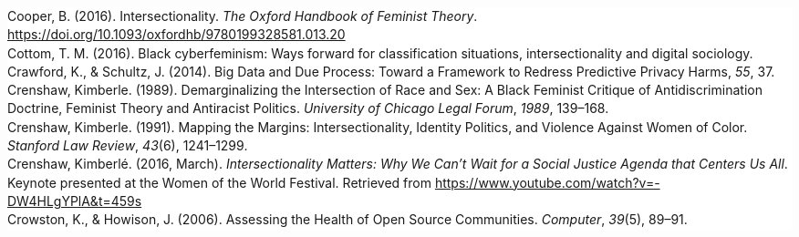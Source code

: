   <span class="Z3988" title="url_ver=Z39.88-2004&amp;ctx_ver=Z39.88-2004&amp;rfr_id=info%3Asid%2Fzotero.org%3A2&amp;rft_id=urn%3Aisbn%3A978-0-7456-8449-9&amp;rft_val_fmt=info%3Aofi%2Ffmt%3Akev%3Amtx%3Abook&amp;rft.genre=book&amp;rft.btitle=Intersectionality&amp;rft.place=Cambridge%2C%20UK%20%3B%20Malden%2C%20MA&amp;rft.publisher=Polity&amp;rft.edition=1%20edition&amp;rft.aufirst=Patricia%20Hill&amp;rft.aulast=Collins&amp;rft.au=Patricia%20Hill%20Collins&amp;rft.au=Sirma%20Bilge&amp;rft.date=2016-06-13&amp;rft.tpages=224&amp;rft.isbn=978-0-7456-8449-9&amp;rft.language=English"></span>
  <div class="csl-entry">Cooper, B. (2016). Intersectionality. <i>The Oxford Handbook of Feminist Theory</i>. <a href="https://doi.org/10.1093/oxfordhb/9780199328581.013.20">https://doi.org/10.1093/oxfordhb/9780199328581.013.20</a></div>
  <span class="Z3988" title="url_ver=Z39.88-2004&amp;ctx_ver=Z39.88-2004&amp;rfr_id=info%3Asid%2Fzotero.org%3A2&amp;rft_id=info%3Adoi%2F10.1093%2Foxfordhb%2F9780199328581.013.20&amp;rft_val_fmt=info%3Aofi%2Ffmt%3Akev%3Amtx%3Ajournal&amp;rft.genre=article&amp;rft.atitle=Intersectionality&amp;rft.jtitle=The%20Oxford%20Handbook%20of%20Feminist%20Theory&amp;rft.aufirst=Brittney&amp;rft.aulast=Cooper&amp;rft.au=Brittney%20Cooper&amp;rft.date=2016-02-01&amp;rft.language=en"></span>
  <div class="csl-entry">Cottom, T. M. (2016). Black cyberfeminism: Ways forward for classification situations, intersectionality and digital sociology.</div>
  <span class="Z3988" title="url_ver=Z39.88-2004&amp;ctx_ver=Z39.88-2004&amp;rfr_id=info%3Asid%2Fzotero.org%3A2&amp;rft_val_fmt=info%3Aofi%2Ffmt%3Akev%3Amtx%3Ajournal&amp;rft.genre=article&amp;rft.atitle=Black%20cyberfeminism%3A%20Ways%20forward%20for%20classification%20situations%2C%20intersectionality%20and%20digital%20sociology&amp;rft.aufirst=Tressie%20McMillan&amp;rft.aulast=Cottom&amp;rft.au=Tressie%20McMillan%20Cottom&amp;rft.date=2016"></span>
  <div class="csl-entry">Crawford, K., &amp; Schultz, J. (2014). Big Data and Due Process: Toward a Framework to Redress Predictive Privacy Harms, <i>55</i>, 37.</div>
  <span class="Z3988" title="url_ver=Z39.88-2004&amp;ctx_ver=Z39.88-2004&amp;rfr_id=info%3Asid%2Fzotero.org%3A2&amp;rft_val_fmt=info%3Aofi%2Ffmt%3Akev%3Amtx%3Ajournal&amp;rft.genre=article&amp;rft.atitle=Big%20Data%20and%20Due%20Process%3A%20Toward%20a%20Framework%20to%20Redress%20Predictive%20Privacy%20Harms&amp;rft.volume=55&amp;rft.aufirst=Kate&amp;rft.aulast=Crawford&amp;rft.au=Kate%20Crawford&amp;rft.au=Jason%20Schultz&amp;rft.date=2014&amp;rft.pages=37&amp;rft.language=en"></span>
  <div class="csl-entry">Crenshaw, Kimberle. (1989). Demarginalizing the Intersection of Race and Sex: A Black Feminist Critique of Antidiscrimination Doctrine, Feminist Theory and Antiracist Politics. <i>University of Chicago Legal Forum</i>, <i>1989</i>, 139–168.</div>
  <span class="Z3988" title="url_ver=Z39.88-2004&amp;ctx_ver=Z39.88-2004&amp;rfr_id=info%3Asid%2Fzotero.org%3A2&amp;rft_val_fmt=info%3Aofi%2Ffmt%3Akev%3Amtx%3Ajournal&amp;rft.genre=article&amp;rft.atitle=Demarginalizing%20the%20Intersection%20of%20Race%20and%20Sex%3A%20A%20Black%20Feminist%20Critique%20of%20Antidiscrimination%20Doctrine%2C%20Feminist%20Theory%20and%20Antiracist%20Politics&amp;rft.jtitle=University%20of%20Chicago%20Legal%20Forum&amp;rft.stitle=U.%20Chi.%20Legal%20F.&amp;rft.volume=1989&amp;rft.aufirst=Kimberle&amp;rft.aulast=Crenshaw&amp;rft.au=Kimberle%20Crenshaw&amp;rft.date=1989&amp;rft.pages=139-168&amp;rft.spage=139&amp;rft.epage=168&amp;rft.language=eng"></span>
  <div class="csl-entry">Crenshaw, Kimberle. (1991). Mapping the Margins: Intersectionality, Identity Politics, and Violence Against Women of Color. <i>Stanford Law Review</i>, <i>43</i>(6), 1241–1299.</div>
  <span class="Z3988" title="url_ver=Z39.88-2004&amp;ctx_ver=Z39.88-2004&amp;rfr_id=info%3Asid%2Fzotero.org%3A2&amp;rft_val_fmt=info%3Aofi%2Ffmt%3Akev%3Amtx%3Ajournal&amp;rft.genre=article&amp;rft.atitle=Mapping%20the%20Margins%3A%20Intersectionality%2C%20Identity%20Politics%2C%20and%20Violence%20Against%20Women%20of%20Color&amp;rft.jtitle=Stanford%20Law%20Review&amp;rft.volume=43&amp;rft.issue=6&amp;rft.aufirst=Kimberle&amp;rft.aulast=Crenshaw&amp;rft.au=Kimberle%20Crenshaw&amp;rft.date=1991&amp;rft.pages=1241-1299&amp;rft.spage=1241&amp;rft.epage=1299"></span>
  <div class="csl-entry">Crenshaw, Kimberlé. (2016, March). <i>Intersectionality Matters: Why We Can’t Wait for a Social Justice Agenda that Centers Us All</i>. Keynote presented at the Women of the World Festival. Retrieved from <a href="https://www.youtube.com/watch?v=-DW4HLgYPlA&amp;t=459s">https://www.youtube.com/watch?v=-DW4HLgYPlA&amp;t=459s</a></div>
  <span class="Z3988" title="url_ver=Z39.88-2004&amp;ctx_ver=Z39.88-2004&amp;rfr_id=info%3Asid%2Fzotero.org%3A2&amp;rft_val_fmt=info%3Aofi%2Ffmt%3Akev%3Amtx%3Adc&amp;rft.type=presentation&amp;rft.title=Intersectionality%20Matters%3A%20Why%20We%20Can%E2%80%99t%20Wait%20for%20a%20Social%20Justice%20Agenda%20that%20Centers%20Us%20All&amp;rft.identifier=https%3A%2F%2Fwww.youtube.com%2Fwatch%3Fv%3D-DW4HLgYPlA%26t%3D459s&amp;rft.aufirst=Kimberl%C3%A9&amp;rft.aulast=Crenshaw&amp;rft.au=Kimberl%C3%A9%20Crenshaw&amp;rft.date=2016-03-26"></span>
  <div class="csl-entry">Crowston, K., &amp; Howison, J. (2006). Assessing the Health of Open Source Communities. <i>Computer</i>, <i>39</i>(5), 89–91.</div>
